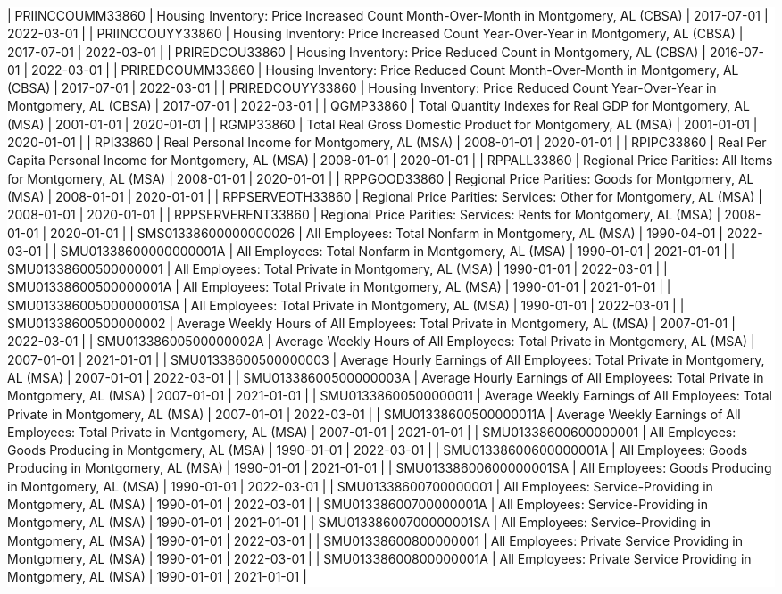 | PRIINCCOUMM33860          | Housing Inventory: Price Increased Count Month-Over-Month in Montgomery, AL (CBSA)                              | 2017-07-01          | 2022-03-01        |
| PRIINCCOUYY33860          | Housing Inventory: Price Increased Count Year-Over-Year in Montgomery, AL (CBSA)                                | 2017-07-01          | 2022-03-01        |
| PRIREDCOU33860            | Housing Inventory: Price Reduced Count in Montgomery, AL (CBSA)                                                 | 2016-07-01          | 2022-03-01        |
| PRIREDCOUMM33860          | Housing Inventory: Price Reduced Count Month-Over-Month in Montgomery, AL (CBSA)                                | 2017-07-01          | 2022-03-01        |
| PRIREDCOUYY33860          | Housing Inventory: Price Reduced Count Year-Over-Year in Montgomery, AL (CBSA)                                  | 2017-07-01          | 2022-03-01        |
| QGMP33860                 | Total Quantity Indexes for Real GDP for Montgomery, AL (MSA)                                                    | 2001-01-01          | 2020-01-01        |
| RGMP33860                 | Total Real Gross Domestic Product for Montgomery, AL (MSA)                                                      | 2001-01-01          | 2020-01-01        |
| RPI33860                  | Real Personal Income for Montgomery, AL (MSA)                                                                   | 2008-01-01          | 2020-01-01        |
| RPIPC33860                | Real Per Capita Personal Income for Montgomery, AL (MSA)                                                        | 2008-01-01          | 2020-01-01        |
| RPPALL33860               | Regional Price Parities: All Items for Montgomery, AL (MSA)                                                     | 2008-01-01          | 2020-01-01        |
| RPPGOOD33860              | Regional Price Parities: Goods for Montgomery, AL (MSA)                                                         | 2008-01-01          | 2020-01-01        |
| RPPSERVEOTH33860          | Regional Price Parities: Services: Other for Montgomery, AL (MSA)                                               | 2008-01-01          | 2020-01-01        |
| RPPSERVERENT33860         | Regional Price Parities: Services: Rents for Montgomery, AL (MSA)                                               | 2008-01-01          | 2020-01-01        |
| SMS01338600000000026      | All Employees: Total Nonfarm in Montgomery, AL (MSA)                                                            | 1990-04-01          | 2022-03-01        |
| SMU01338600000000001A     | All Employees: Total Nonfarm in Montgomery, AL (MSA)                                                            | 1990-01-01          | 2021-01-01        |
| SMU01338600500000001      | All Employees: Total Private in Montgomery, AL (MSA)                                                            | 1990-01-01          | 2022-03-01        |
| SMU01338600500000001A     | All Employees: Total Private in Montgomery, AL (MSA)                                                            | 1990-01-01          | 2021-01-01        |
| SMU01338600500000001SA    | All Employees: Total Private in Montgomery, AL (MSA)                                                            | 1990-01-01          | 2022-03-01        |
| SMU01338600500000002      | Average Weekly Hours of All Employees: Total Private in Montgomery, AL (MSA)                                    | 2007-01-01          | 2022-03-01        |
| SMU01338600500000002A     | Average Weekly Hours of All Employees: Total Private in Montgomery, AL (MSA)                                    | 2007-01-01          | 2021-01-01        |
| SMU01338600500000003      | Average Hourly Earnings of All Employees: Total Private in Montgomery, AL (MSA)                                 | 2007-01-01          | 2022-03-01        |
| SMU01338600500000003A     | Average Hourly Earnings of All Employees: Total Private in Montgomery, AL (MSA)                                 | 2007-01-01          | 2021-01-01        |
| SMU01338600500000011      | Average Weekly Earnings of All Employees: Total Private in Montgomery, AL (MSA)                                 | 2007-01-01          | 2022-03-01        |
| SMU01338600500000011A     | Average Weekly Earnings of All Employees: Total Private in Montgomery, AL (MSA)                                 | 2007-01-01          | 2021-01-01        |
| SMU01338600600000001      | All Employees: Goods Producing in Montgomery, AL (MSA)                                                          | 1990-01-01          | 2022-03-01        |
| SMU01338600600000001A     | All Employees: Goods Producing in Montgomery, AL (MSA)                                                          | 1990-01-01          | 2021-01-01        |
| SMU01338600600000001SA    | All Employees: Goods Producing in Montgomery, AL (MSA)                                                          | 1990-01-01          | 2022-03-01        |
| SMU01338600700000001      | All Employees: Service-Providing in Montgomery, AL (MSA)                                                        | 1990-01-01          | 2022-03-01        |
| SMU01338600700000001A     | All Employees: Service-Providing in Montgomery, AL (MSA)                                                        | 1990-01-01          | 2021-01-01        |
| SMU01338600700000001SA    | All Employees: Service-Providing in Montgomery, AL (MSA)                                                        | 1990-01-01          | 2022-03-01        |
| SMU01338600800000001      | All Employees: Private Service Providing in Montgomery, AL (MSA)                                                | 1990-01-01          | 2022-03-01        |
| SMU01338600800000001A     | All Employees: Private Service Providing in Montgomery, AL (MSA)                                                | 1990-01-01          | 2021-01-01        |